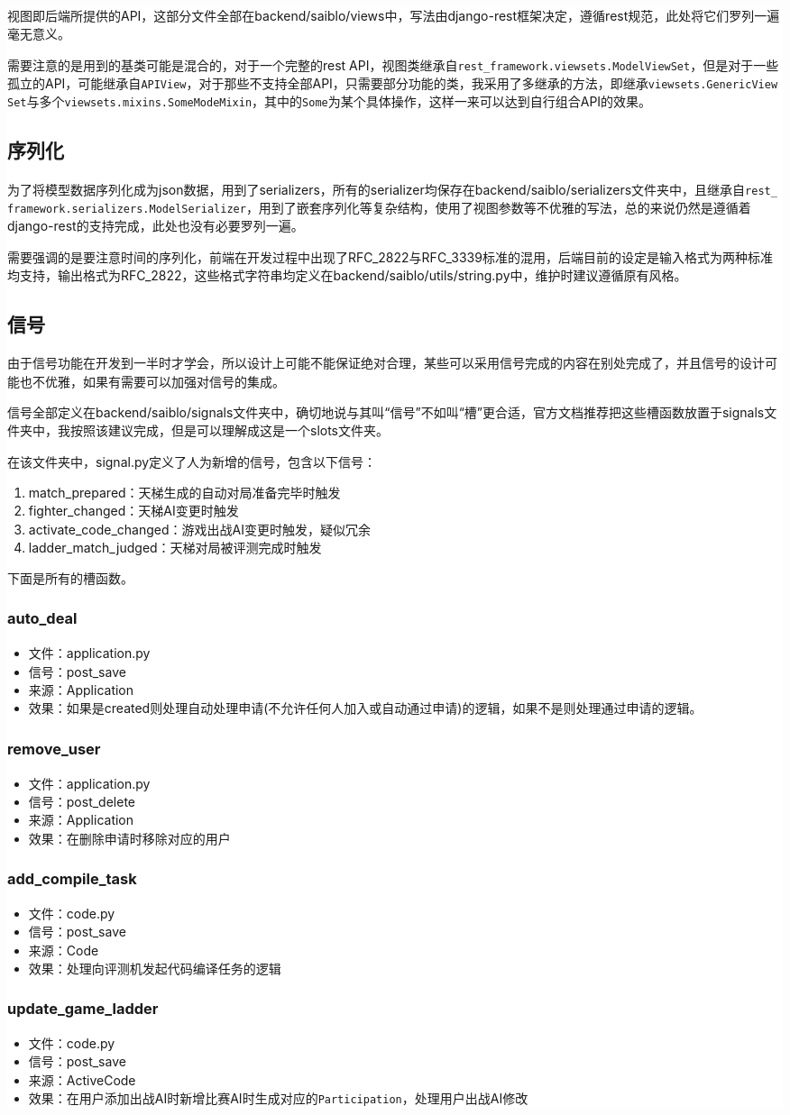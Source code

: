 视图即后端所提供的API，这部分文件全部在backend/saiblo/views中，写法由django-rest框架决定，遵循rest规范，此处将它们罗列一遍毫无意义。

需要注意的是用到的基类可能是混合的，对于一个完整的rest API，视图类继承自`rest_framework.viewsets.ModelViewSet`，但是对于一些孤立的API，可能继承自`APIView`，对于那些不支持全部API，只需要部分功能的类，我采用了多继承的方法，即继承`viewsets.GenericViewSet`与多个`viewsets.mixins.SomeModeMixin`，其中的`Some`为某个具体操作，这样一来可以达到自行组合API的效果。

## 序列化

为了将模型数据序列化成为json数据，用到了serializers，所有的serializer均保存在backend/saiblo/serializers文件夹中，且继承自`rest_framework.serializers.ModelSerializer`，用到了嵌套序列化等复杂结构，使用了视图参数等不优雅的写法，总的来说仍然是遵循着django-rest的支持完成，此处也没有必要罗列一遍。

需要强调的是要注意时间的序列化，前端在开发过程中出现了RFC_2822与RFC_3339标准的混用，后端目前的设定是输入格式为两种标准均支持，输出格式为RFC_2822，这些格式字符串均定义在backend/saiblo/utils/string.py中，维护时建议遵循原有风格。

## 信号

由于信号功能在开发到一半时才学会，所以设计上可能不能保证绝对合理，某些可以采用信号完成的内容在别处完成了，并且信号的设计可能也不优雅，如果有需要可以加强对信号的集成。

信号全部定义在backend/saiblo/signals文件夹中，确切地说与其叫“信号”不如叫“槽”更合适，官方文档推荐把这些槽函数放置于signals文件夹中，我按照该建议完成，但是可以理解成这是一个slots文件夹。

在该文件夹中，signal.py定义了人为新增的信号，包含以下信号：

1. match_prepared：天梯生成的自动对局准备完毕时触发
2. fighter_changed：天梯AI变更时触发
3. activate_code_changed：游戏出战AI变更时触发，疑似冗余
4. ladder_match_judged：天梯对局被评测完成时触发

下面是所有的槽函数。

### auto_deal

- 文件：application.py
- 信号：post_save
- 来源：Application
- 效果：如果是created则处理自动处理申请(不允许任何人加入或自动通过申请)的逻辑，如果不是则处理通过申请的逻辑。

### remove_user

- 文件：application.py
- 信号：post_delete
- 来源：Application
- 效果：在删除申请时移除对应的用户

### add_compile_task

- 文件：code.py
- 信号：post_save
- 来源：Code
- 效果：处理向评测机发起代码编译任务的逻辑

### update_game_ladder

- 文件：code.py
- 信号：post_save
- 来源：ActiveCode
- 效果：在用户添加出战AI时新增比赛AI时生成对应的`Participation`，处理用户出战AI修改
